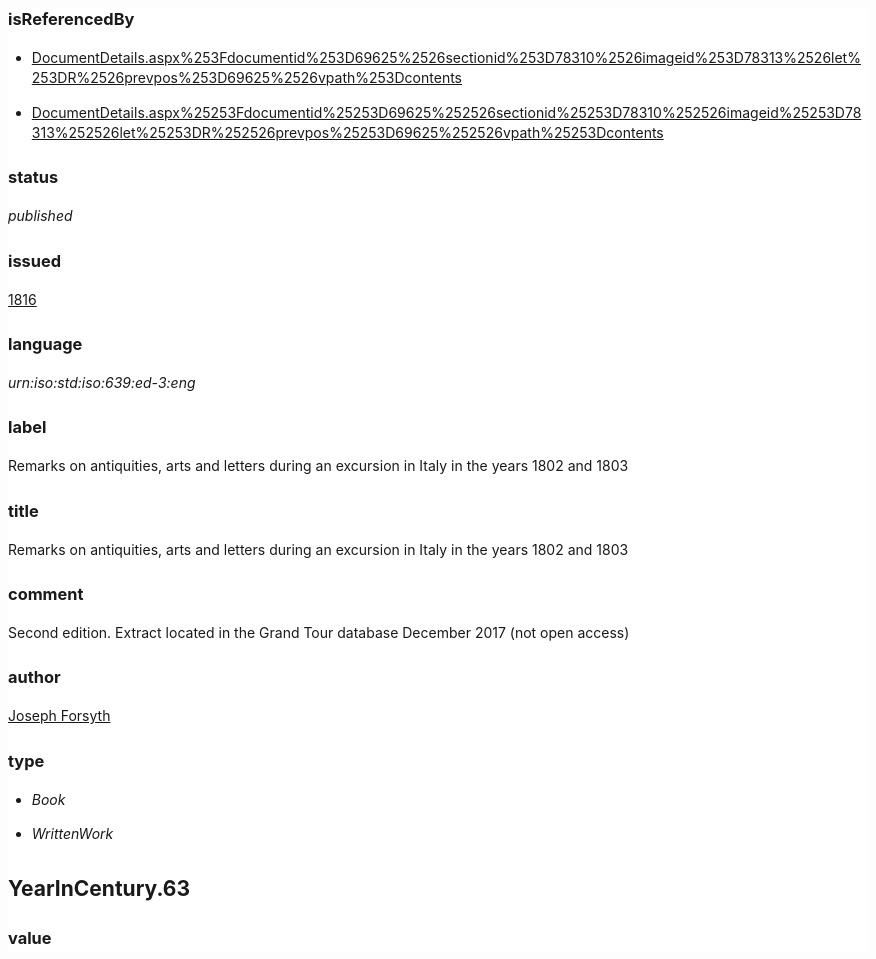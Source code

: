### isReferencedBy

 - [DocumentDetails.aspx%253Fdocumentid%253D69625%2526sectionid%253D78310%2526imageid%253D78313%2526let%253DR%2526prevpos%253D69625%2526vpath%253Dcontents](#DocumentDetails.aspx%253Fdocumentid%253D69625%2526sectionid%253D78310%2526imageid%253D78313%2526let%253DR%2526prevpos%253D69625%2526vpath%253Dcontents)

 - [DocumentDetails.aspx%25253Fdocumentid%25253D69625%252526sectionid%25253D78310%252526imageid%25253D78313%252526let%25253DR%252526prevpos%25253D69625%252526vpath%25253Dcontents](#DocumentDetails.aspx%25253Fdocumentid%25253D69625%252526sectionid%25253D78310%252526imageid%25253D78313%252526let%25253DR%252526prevpos%25253D69625%252526vpath%25253Dcontents)

### status


*published*

### issued


[1816](#1816)

### language


*urn:iso:std:iso:639:ed-3:eng*

### label


Remarks on antiquities, arts and letters during an excursion in Italy in the years 1802 and 1803

### title


Remarks on antiquities, arts and letters during an excursion in Italy in the years 1802 and 1803

### comment


Second edition.  Extract located in the Grand Tour database December 2017 (not open access)

### author


[Joseph Forsyth](#Joseph-Forsyth)

### type

 - *Book*

 - *WrittenWork*

## YearInCentury.63

### value
